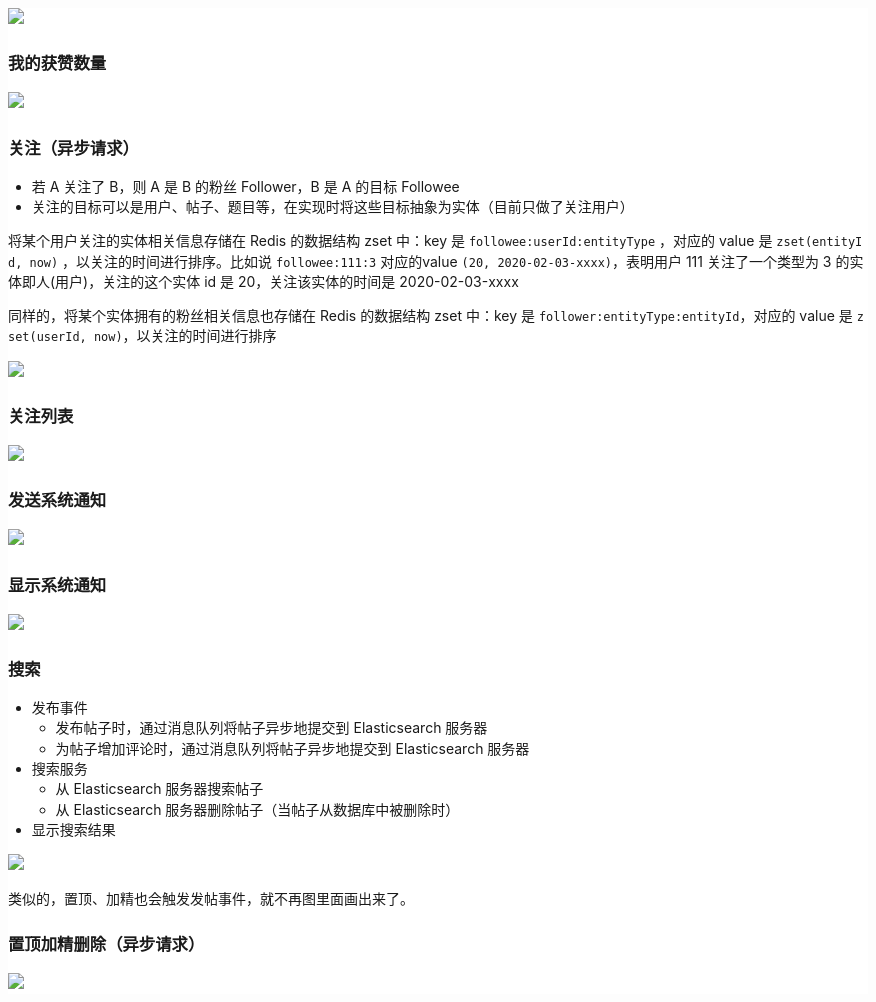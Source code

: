 <img width="700px" src="https://gitee.com/veal98/images/raw/master/img/20210207165837.png"  />

### 我的获赞数量

<img width="660px" src="https://gitee.com/veal98/images/raw/master/img/20210207170003.png" />

### 关注（异步请求）

- 若 A 关注了 B，则 A 是 B 的粉丝 Follower，B 是 A 的目标 Followee
- 关注的目标可以是用户、帖子、题目等，在实现时将这些目标抽象为实体（目前只做了关注用户）

将某个用户关注的实体相关信息存储在 Redis 的数据结构 zset 中：key 是 `followee:userId:entityType` ，对应的 value 是 `zset(entityId, now)` ，以关注的时间进行排序。比如说 `followee:111:3` 对应的value `(20, 2020-02-03-xxxx)`，表明用户 111 关注了一个类型为 3 的实体即人(用户)，关注的这个实体 id 是 20，关注该实体的时间是 2020-02-03-xxxx

同样的，将某个实体拥有的粉丝相关信息也存储在 Redis 的数据结构 zset 中：key 是 `follower:entityType:entityId`，对应的 value 是 `zset(userId, now)`，以关注的时间进行排序

<img width="660px" src="https://gitee.com/veal98/images/raw/master/img/20210207174046.png" />

### 关注列表

<img width="660px" src="https://gitee.com/veal98/images/raw/master/img/20210207175621.png" />

### 发送系统通知

![](https://gitee.com/veal98/images/raw/master/img/20210207182917.png)

### 显示系统通知

![](https://gitee.com/veal98/images/raw/master/img/20210208153059.png)

### 搜索

- 发布事件
  - 发布帖子时，通过消息队列将帖子异步地提交到 Elasticsearch 服务器
  - 为帖子增加评论时，通过消息队列将帖子异步地提交到 Elasticsearch 服务器
- 搜索服务
  - 从 Elasticsearch 服务器搜索帖子
  - 从 Elasticsearch 服务器删除帖子（当帖子从数据库中被删除时）
- 显示搜索结果

![](https://gitee.com/veal98/images/raw/master/img/20210208161936.png)

类似的，置顶、加精也会触发发帖事件，就不再图里面画出来了。

### 置顶加精删除（异步请求）

<img width="660px" src="https://gitee.com/veal98/images/raw/master/img/20210208171729.png" />

